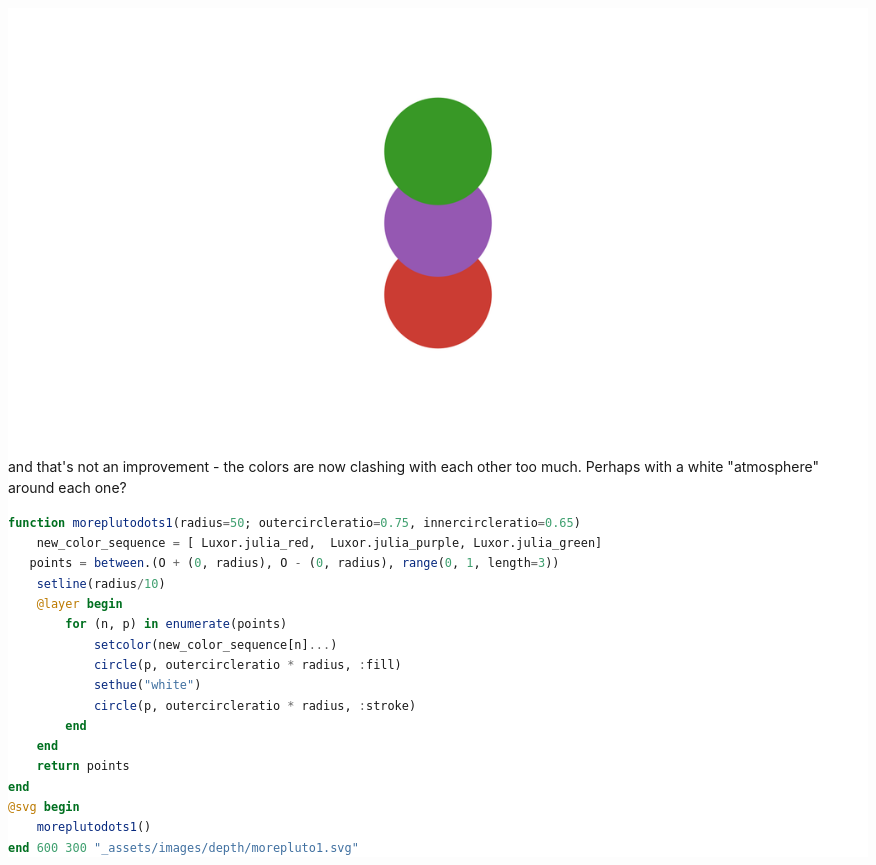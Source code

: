 ![pluto logo 2](/assets/images/depth/morepluto.svg)

and that's not an improvement - the colors are now clashing with each other too much. Perhaps with a white "atmosphere" around each one?

```julia
function moreplutodots1(radius=50; outercircleratio=0.75, innercircleratio=0.65)
    new_color_sequence = [ Luxor.julia_red,  Luxor.julia_purple, Luxor.julia_green]
   points = between.(O + (0, radius), O - (0, radius), range(0, 1, length=3))
    setline(radius/10)
    @layer begin
        for (n, p) in enumerate(points)
            setcolor(new_color_sequence[n]...)
            circle(p, outercircleratio * radius, :fill)
            sethue("white")
            circle(p, outercircleratio * radius, :stroke)
        end
    end
    return points
end
@svg begin
    moreplutodots1()
end 600 300 "_assets/images/depth/morepluto1.svg"
```
